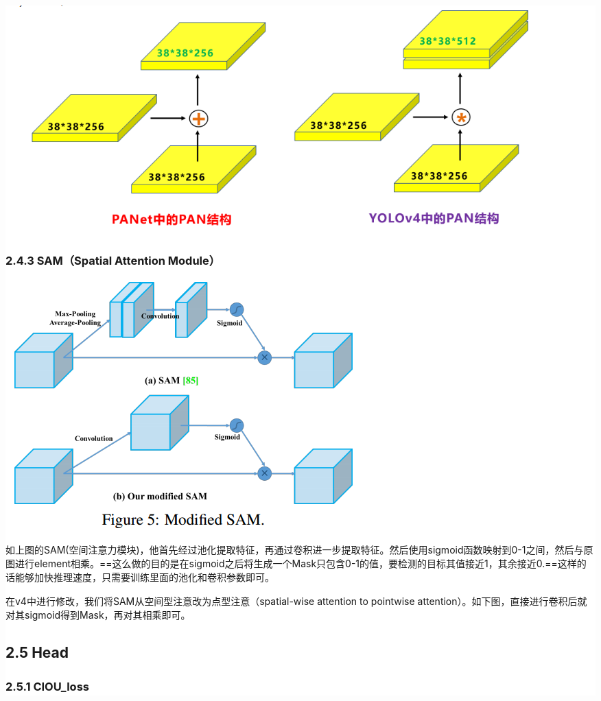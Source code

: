 ![image-20230807163625749](images/image-20230807163625749.png)

### 2.4.3  SAM（Spatial Attention Module）

![image-20230807114934285](images/image-20230807114934285.png)

如上图的SAM(空间注意力模块)，他首先经过池化提取特征，再通过卷积进一步提取特征。然后使用sigmoid函数映射到0-1之间，然后与原图进行element相乘。==这么做的目的是在sigmoid之后将生成一个Mask只包含0-1的值，要检测的目标其值接近1，其余接近0.==这样的话能够加快推理速度，只需要训练里面的池化和卷积参数即可。

在v4中进行修改，我们将SAM从空间型注意改为点型注意（spatial-wise attention to pointwise attention）。如下图，直接进行卷积后就对其sigmoid得到Mask，再对其相乘即可。

## 2.5 Head

### 2.5.1 CIOU_loss
